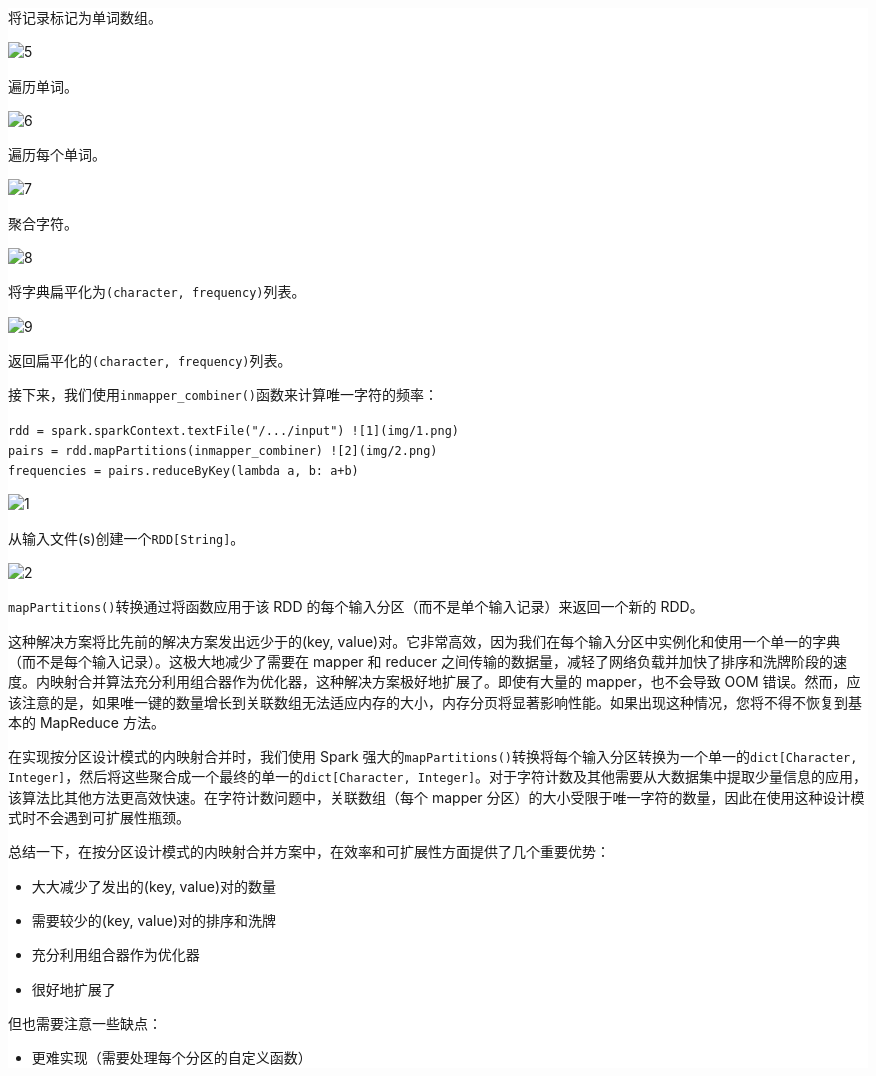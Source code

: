 将记录标记为单词数组。

![5](img/#co_practical_data_design_patterns_CO4-5)

遍历单词。

![6](img/#co_practical_data_design_patterns_CO4-6)

遍历每个单词。

![7](img/#co_practical_data_design_patterns_CO4-7)

聚合字符。

![8](img/#co_practical_data_design_patterns_CO4-8)

将字典扁平化为`(character, frequency)`列表。

![9](img/#co_practical_data_design_patterns_CO4-9)

返回扁平化的`(character, frequency)`列表。

接下来，我们使用`inmapper_combiner()`函数来计算唯一字符的频率：

```
rdd = spark.sparkContext.textFile("/.../input") ![1](img/1.png)
pairs = rdd.mapPartitions(inmapper_combiner) ![2](img/2.png)
frequencies = pairs.reduceByKey(lambda a, b: a+b)
```

![1](img/#co_practical_data_design_patterns_CO5-1)

从输入文件(s)创建一个`RDD[String]`。

![2](img/#co_practical_data_design_patterns_CO5-2)

`mapPartitions()`转换通过将函数应用于该 RDD 的每个输入分区（而不是单个输入记录）来返回一个新的 RDD。

这种解决方案将比先前的解决方案发出远少于的(key, value)对。它非常高效，因为我们在每个输入分区中实例化和使用一个单一的字典（而不是每个输入记录）。这极大地减少了需要在 mapper 和 reducer 之间传输的数据量，减轻了网络负载并加快了排序和洗牌阶段的速度。内映射合并算法充分利用组合器作为优化器，这种解决方案极好地扩展了。即使有大量的 mapper，也不会导致 OOM 错误。然而，应该注意的是，如果唯一键的数量增长到关联数组无法适应内存的大小，内存分页将显著影响性能。如果出现这种情况，您将不得不恢复到基本的 MapReduce 方法。

在实现按分区设计模式的内映射合并时，我们使用 Spark 强大的`mapPartitions()`转换将每个输入分区转换为一个单一的`dict[Character, Integer]`，然后将这些聚合成一个最终的单一的`dict[Character, Integer]`。对于字符计数及其他需要从大数据集中提取少量信息的应用，该算法比其他方法更高效快速。在字符计数问题中，关联数组（每个 mapper 分区）的大小受限于唯一字符的数量，因此在使用这种设计模式时不会遇到可扩展性瓶颈。

总结一下，在按分区设计模式的内映射合并方案中，在效率和可扩展性方面提供了几个重要优势：  

+   大大减少了发出的(key, value)对的数量

+   需要较少的(key, value)对的排序和洗牌

+   充分利用组合器作为优化器

+   很好地扩展了

但也需要注意一些缺点：

+   更难实现（需要处理每个分区的自定义函数）
